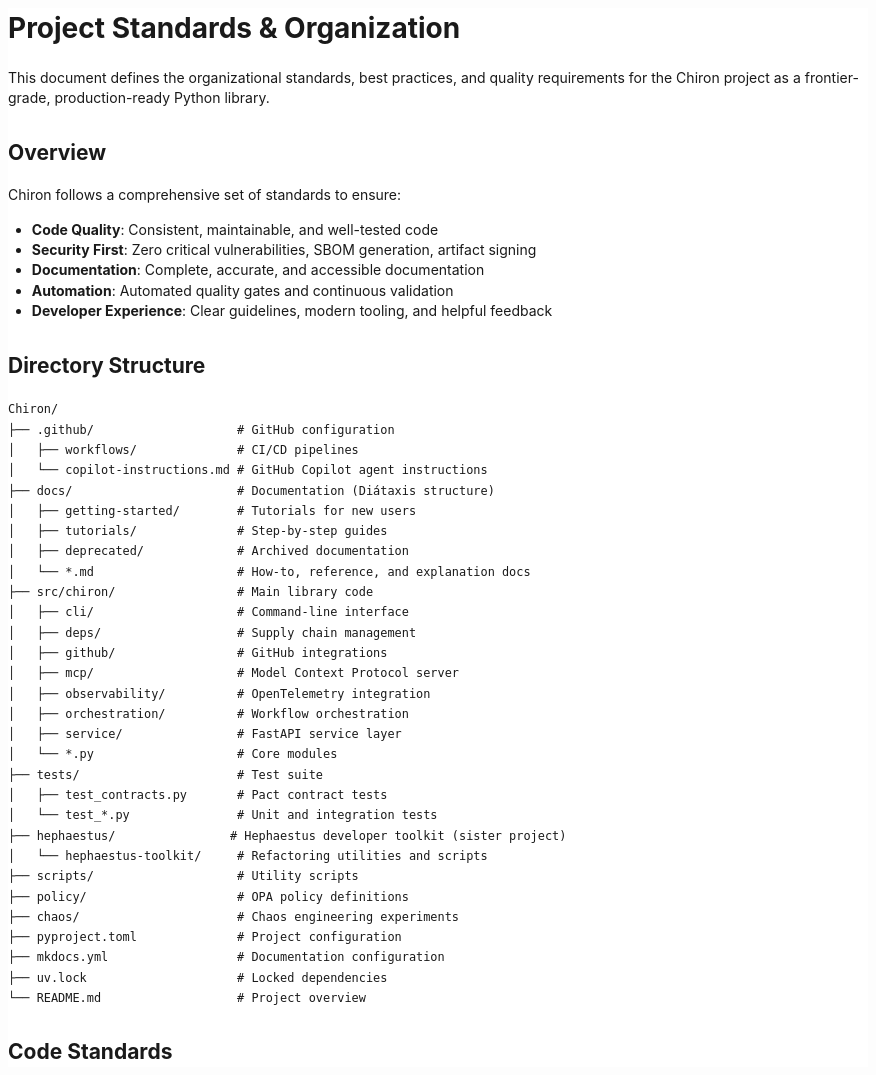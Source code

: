 # Project Standards & Organization

This document defines the organizational standards, best practices, and quality requirements for the Chiron project as a frontier-grade, production-ready Python library.

## Overview

Chiron follows a comprehensive set of standards to ensure:

- **Code Quality**: Consistent, maintainable, and well-tested code
- **Security First**: Zero critical vulnerabilities, SBOM generation, artifact signing
- **Documentation**: Complete, accurate, and accessible documentation
- **Automation**: Automated quality gates and continuous validation
- **Developer Experience**: Clear guidelines, modern tooling, and helpful feedback

## Directory Structure

```
Chiron/
├── .github/                    # GitHub configuration
│   ├── workflows/              # CI/CD pipelines
│   └── copilot-instructions.md # GitHub Copilot agent instructions
├── docs/                       # Documentation (Diátaxis structure)
│   ├── getting-started/        # Tutorials for new users
│   ├── tutorials/              # Step-by-step guides
│   ├── deprecated/             # Archived documentation
│   └── *.md                    # How-to, reference, and explanation docs
├── src/chiron/                 # Main library code
│   ├── cli/                    # Command-line interface
│   ├── deps/                   # Supply chain management
│   ├── github/                 # GitHub integrations
│   ├── mcp/                    # Model Context Protocol server
│   ├── observability/          # OpenTelemetry integration
│   ├── orchestration/          # Workflow orchestration
│   ├── service/                # FastAPI service layer
│   └── *.py                    # Core modules
├── tests/                      # Test suite
│   ├── test_contracts.py       # Pact contract tests
│   └── test_*.py               # Unit and integration tests
├── hephaestus/                # Hephaestus developer toolkit (sister project)
│   └── hephaestus-toolkit/     # Refactoring utilities and scripts
├── scripts/                    # Utility scripts
├── policy/                     # OPA policy definitions
├── chaos/                      # Chaos engineering experiments
├── pyproject.toml              # Project configuration
├── mkdocs.yml                  # Documentation configuration
├── uv.lock                     # Locked dependencies
└── README.md                   # Project overview
```

## Code Standards
